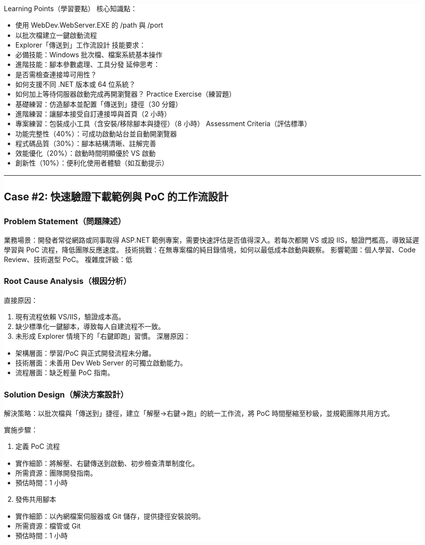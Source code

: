 Learning Points（學習要點）
核心知識點：
- 使用 WebDev.WebServer.EXE 的 /path 與 /port
- 以批次檔建立一鍵啟動流程
- Explorer「傳送到」工作流設計
技能要求：
- 必備技能：Windows 批次檔、檔案系統基本操作
- 進階技能：腳本參數處理、工具分發
延伸思考：
- 是否需檢查連接埠可用性？
- 如何支援不同 .NET 版本或 64 位系統？
- 如何加上等待伺服器啟動完成再開瀏覽器？
Practice Exercise（練習題）
- 基礎練習：仿造腳本並配置「傳送到」捷徑（30 分鐘）
- 進階練習：讓腳本接受自訂連接埠與首頁（2 小時）
- 專案練習：包裝成小工具（含安裝/移除腳本與捷徑）（8 小時）
Assessment Criteria（評估標準）
- 功能完整性（40%）：可成功啟動站台並自動開瀏覽器
- 程式碼品質（30%）：腳本結構清晰、註解完善
- 效能優化（20%）：啟動時間明顯優於 VS 啟動
- 創新性（10%）：便利化使用者體驗（如互動提示）

----------------------------------------------------------------

## Case #2: 快速驗證下載範例與 PoC 的工作流設計

### Problem Statement（問題陳述）
業務場景：開發者常從網路或同事取得 ASP.NET 範例專案，需要快速評估是否值得深入。若每次都開 VS 或設 IIS，驗證門檻高，導致延遲學習與 PoC 流程，降低團隊反應速度。
技術挑戰：在無專案檔的純目錄情境，如何以最低成本啟動與觀察。
影響範圍：個人學習、Code Review、技術選型 PoC。
複雜度評級：低

### Root Cause Analysis（根因分析）
直接原因：
1. 現有流程依賴 VS/IIS，驗證成本高。
2. 缺少標準化一鍵腳本，導致每人自建流程不一致。
3. 未形成 Explorer 情境下的「右鍵即跑」習慣。
深層原因：
- 架構層面：學習/PoC 與正式開發流程未分離。
- 技術層面：未善用 Dev Web Server 的可獨立啟動能力。
- 流程層面：缺乏輕量 PoC 指南。

### Solution Design（解決方案設計）
解決策略：以批次檔與「傳送到」捷徑，建立「解壓→右鍵→跑」的統一工作流，將 PoC 時間壓縮至秒級，並規範團隊共用方式。

實施步驟：
1. 定義 PoC 流程
- 實作細節：將解壓、右鍵傳送到啟動、初步檢查清單制度化。
- 所需資源：團隊開發指南。
- 預估時間：1 小時
2. 發佈共用腳本
- 實作細節：以內網檔案伺服器或 Git 儲存，提供捷徑安裝說明。
- 所需資源：檔管或 Git
- 預估時間：1 小時
